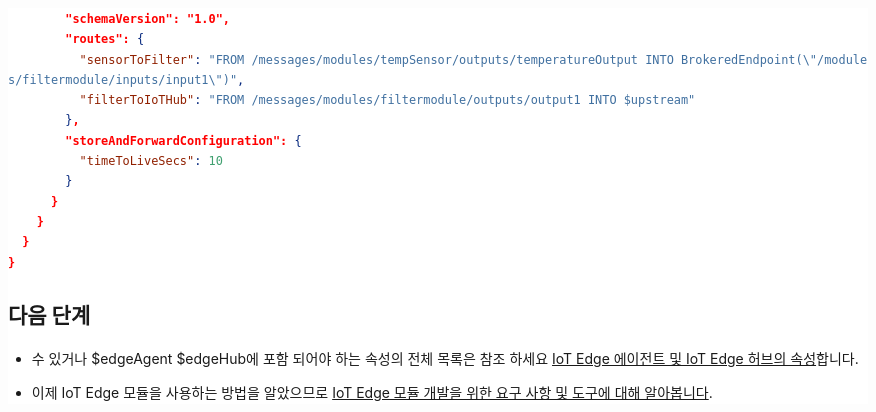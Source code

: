 ```json
        "schemaVersion": "1.0",
        "routes": {
          "sensorToFilter": "FROM /messages/modules/tempSensor/outputs/temperatureOutput INTO BrokeredEndpoint(\"/modules/filtermodule/inputs/input1\")",
          "filterToIoTHub": "FROM /messages/modules/filtermodule/outputs/output1 INTO $upstream"
        },
        "storeAndForwardConfiguration": {
          "timeToLiveSecs": 10
        }
      }
    }
  }
}
```

## <a name="next-steps"></a>다음 단계

* 수 있거나 $edgeAgent $edgeHub에 포함 되어야 하는 속성의 전체 목록은 참조 하세요 [IoT Edge 에이전트 및 IoT Edge 허브의 속성](module-edgeagent-edgehub.md)합니다.

* 이제 IoT Edge 모듈을 사용하는 방법을 알았으므로 [IoT Edge 모듈 개발을 위한 요구 사항 및 도구에 대해 알아봅니다](module-development.md).
